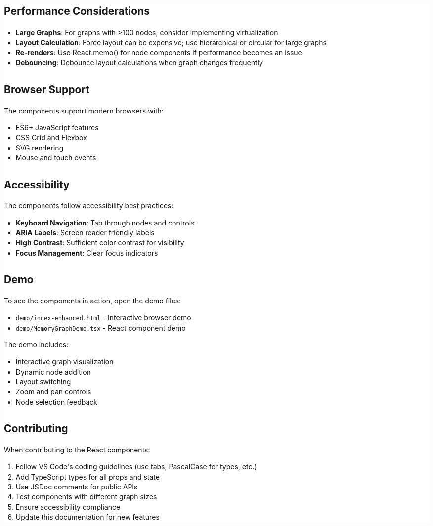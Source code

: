 ```typescript
```

## Performance Considerations

- **Large Graphs**: For graphs with >100 nodes, consider implementing virtualization
- **Layout Calculation**: Force layout can be expensive; use hierarchical or circular for large graphs
- **Re-renders**: Use React.memo() for node components if performance becomes an issue
- **Debouncing**: Debounce layout calculations when graph changes frequently

## Browser Support

The components support modern browsers with:

- ES6+ JavaScript features
- CSS Grid and Flexbox
- SVG rendering
- Mouse and touch events

## Accessibility

The components follow accessibility best practices:

- **Keyboard Navigation**: Tab through nodes and controls
- **ARIA Labels**: Screen reader friendly labels
- **High Contrast**: Sufficient color contrast for visibility
- **Focus Management**: Clear focus indicators

## Demo

To see the components in action, open the demo files:

- `demo/index-enhanced.html` - Interactive browser demo
- `demo/MemoryGraphDemo.tsx` - React component demo

The demo includes:

- Interactive graph visualization
- Dynamic node addition
- Layout switching
- Zoom and pan controls
- Node selection feedback

## Contributing

When contributing to the React components:

1. Follow VS Code's coding guidelines (use tabs, PascalCase for types, etc.)
2. Add TypeScript types for all props and state
3. Use JSDoc comments for public APIs
4. Test components with different graph sizes
5. Ensure accessibility compliance
6. Update this documentation for new features
